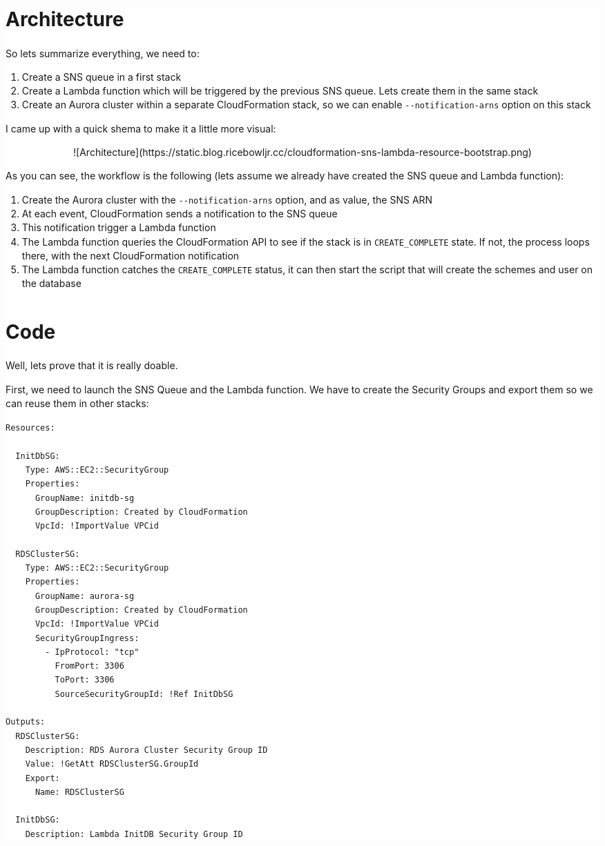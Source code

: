 # Architecture

So lets summarize everything, we need to:

  1. Create a SNS queue in a first stack
  2. Create a Lambda function which will be triggered by the previous SNS
queue. Lets create them in the same stack
  3. Create an Aurora cluster within a separate CloudFormation stack, so we can
enable `--notification-arns` option on this stack

I came up with a quick shema to make it a little more visual:
<center>![Architecture](https://static.blog.ricebowljr.cc/cloudformation-sns-lambda-resource-bootstrap.png)</center>

As you can see, the workflow is the following (lets assume we already have created the SNS queue and Lambda function):

  1. Create the Aurora cluster with the `--notification-arns` option, and as value,
     the SNS ARN
  2. At each event, CloudFormation sends a notification to the SNS queue
  3. This notification trigger a Lambda function
  4. The Lambda function queries the CloudFormation API to see if the stack
     is in `CREATE_COMPLETE` state. If not, the process loops there, with
     the next CloudFormation notification
  5. The Lambda function catches the `CREATE_COMPLETE` status, it can then start the
     script that will create the schemes and user on the database

# Code

Well, lets prove that it is really doable.

First, we need to launch the SNS Queue and the Lambda function. We have to create
the Security Groups and export them so we can reuse them in other stacks:

```
Resources:

  InitDbSG:
    Type: AWS::EC2::SecurityGroup
    Properties:
      GroupName: initdb-sg
      GroupDescription: Created by CloudFormation
      VpcId: !ImportValue VPCid

  RDSClusterSG:
    Type: AWS::EC2::SecurityGroup
    Properties:
      GroupName: aurora-sg
      GroupDescription: Created by CloudFormation
      VpcId: !ImportValue VPCid
      SecurityGroupIngress:
        - IpProtocol: "tcp"
          FromPort: 3306
          ToPort: 3306
          SourceSecurityGroupId: !Ref InitDbSG

Outputs:
  RDSClusterSG:
    Description: RDS Aurora Cluster Security Group ID
    Value: !GetAtt RDSClusterSG.GroupId
    Export:
      Name: RDSClusterSG

  InitDbSG:
    Description: Lambda InitDB Security Group ID
```